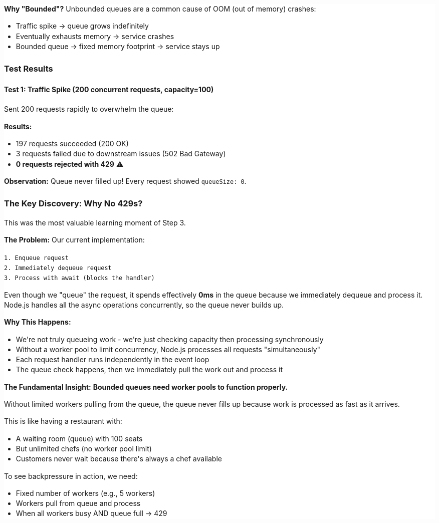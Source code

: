 **Why "Bounded"?**
Unbounded queues are a common cause of OOM (out of memory) crashes:
- Traffic spike → queue grows indefinitely
- Eventually exhausts memory → service crashes
- Bounded queue → fixed memory footprint → service stays up

### Test Results

#### Test 1: Traffic Spike (200 concurrent requests, capacity=100)
Sent 200 requests rapidly to overwhelm the queue:

**Results:**
- 197 requests succeeded (200 OK)
- 3 requests failed due to downstream issues (502 Bad Gateway)
- **0 requests rejected with 429** ⚠️

**Observation:** Queue never filled up! Every request showed `queueSize: 0`.

### The Key Discovery: Why No 429s?

This was the most valuable learning moment of Step 3.

**The Problem:**
Our current implementation:
```
1. Enqueue request
2. Immediately dequeue request
3. Process with await (blocks the handler)
```

Even though we "queue" the request, it spends effectively **0ms** in the queue because we immediately dequeue and process it. Node.js handles all the async operations concurrently, so the queue never builds up.

**Why This Happens:**
- We're not truly queueing work - we're just checking capacity then processing synchronously
- Without a worker pool to limit concurrency, Node.js processes all requests "simultaneously"
- Each request handler runs independently in the event loop
- The queue check happens, then we immediately pull the work out and process it

**The Fundamental Insight:**
**Bounded queues need worker pools to function properly.**

Without limited workers pulling from the queue, the queue never fills up because work is processed as fast as it arrives.

This is like having a restaurant with:
- A waiting room (queue) with 100 seats
- But unlimited chefs (no worker pool limit)
- Customers never wait because there's always a chef available

To see backpressure in action, we need:
- Fixed number of workers (e.g., 5 workers)
- Workers pull from queue and process
- When all workers busy AND queue full → 429
